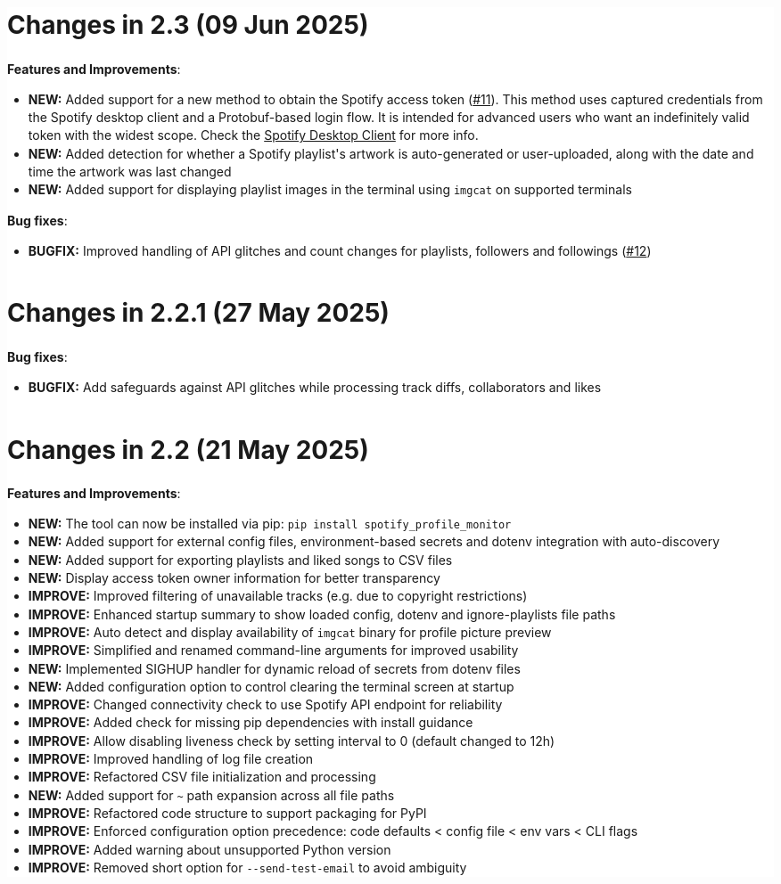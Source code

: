 # Changes in 2.3 (09 Jun 2025)

**Features and Improvements**:

- **NEW:** Added support for a new method to obtain the Spotify access token ([#11](https://github.com/misiektoja/spotify_profile_monitor/issues/11)). This method uses captured credentials from the Spotify desktop client and a Protobuf-based login flow. It is intended for advanced users who want an indefinitely valid token with the widest scope. Check the [Spotify Desktop Client](https://github.com/misiektoja/spotify_profile_monitor/blob/main/README.md#spotify-desktop-client) for more info.
- **NEW:** Added detection for whether a Spotify playlist's artwork is auto-generated or user-uploaded, along with the date and time the artwork was last changed
- **NEW:** Added support for displaying playlist images in the terminal using `imgcat` on supported terminals

**Bug fixes**:

- **BUGFIX:** Improved handling of API glitches and count changes for playlists, followers and followings ([#12](https://github.com/misiektoja/spotify_profile_monitor/issues/12))

# Changes in 2.2.1 (27 May 2025)

**Bug fixes**:

- **BUGFIX:** Add safeguards against API glitches while processing track diffs, collaborators and likes

# Changes in 2.2 (21 May 2025)

**Features and Improvements**:

- **NEW:** The tool can now be installed via pip: `pip install spotify_profile_monitor`
- **NEW:** Added support for external config files, environment-based secrets and dotenv integration with auto-discovery
- **NEW:** Added support for exporting playlists and liked songs to CSV files
- **NEW:** Display access token owner information for better transparency
- **IMPROVE:** Improved filtering of unavailable tracks (e.g. due to copyright restrictions)
- **IMPROVE:** Enhanced startup summary to show loaded config, dotenv and ignore-playlists file paths
- **IMPROVE:** Auto detect and display availability of `imgcat` binary for profile picture preview
- **IMPROVE:** Simplified and renamed command-line arguments for improved usability
- **NEW:** Implemented SIGHUP handler for dynamic reload of secrets from dotenv files
- **NEW:** Added configuration option to control clearing the terminal screen at startup
- **IMPROVE:** Changed connectivity check to use Spotify API endpoint for reliability
- **IMPROVE:** Added check for missing pip dependencies with install guidance
- **IMPROVE:** Allow disabling liveness check by setting interval to 0 (default changed to 12h)
- **IMPROVE:** Improved handling of log file creation
- **IMPROVE:** Refactored CSV file initialization and processing
- **NEW:** Added support for `~` path expansion across all file paths
- **IMPROVE:** Refactored code structure to support packaging for PyPI
- **IMPROVE:** Enforced configuration option precedence: code defaults < config file < env vars < CLI flags
- **IMPROVE:** Added warning about unsupported Python version
- **IMPROVE:** Removed short option for `--send-test-email` to avoid ambiguity
